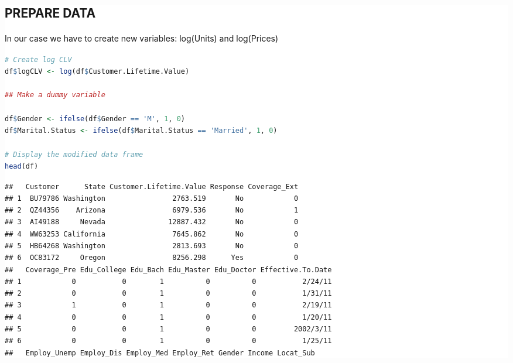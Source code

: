 ## PREPARE DATA

In our case we have to create new variables: log(Units) and log(Prices)

``` r
# Create log CLV
df$logCLV <- log(df$Customer.Lifetime.Value)

## Make a dummy variable 

df$Gender <- ifelse(df$Gender == 'M', 1, 0)
df$Marital.Status <- ifelse(df$Marital.Status == 'Married', 1, 0)

# Display the modified data frame
head(df)
```

    ##   Customer      State Customer.Lifetime.Value Response Coverage_Ext
    ## 1  BU79786 Washington                2763.519       No            0
    ## 2  QZ44356    Arizona                6979.536       No            1
    ## 3  AI49188     Nevada               12887.432       No            0
    ## 4  WW63253 California                7645.862       No            0
    ## 5  HB64268 Washington                2813.693       No            0
    ## 6  OC83172     Oregon                8256.298      Yes            0
    ##   Coverage_Pre Edu_College Edu_Bach Edu_Master Edu_Doctor Effective.To.Date
    ## 1            0           0        1          0          0           2/24/11
    ## 2            0           0        1          0          0           1/31/11
    ## 3            1           0        1          0          0           2/19/11
    ## 4            0           0        1          0          0           1/20/11
    ## 5            0           0        1          0          0         2002/3/11
    ## 6            0           0        1          0          0           1/25/11
    ##   Employ_Unemp Employ_Dis Employ_Med Employ_Ret Gender Income Locat_Sub